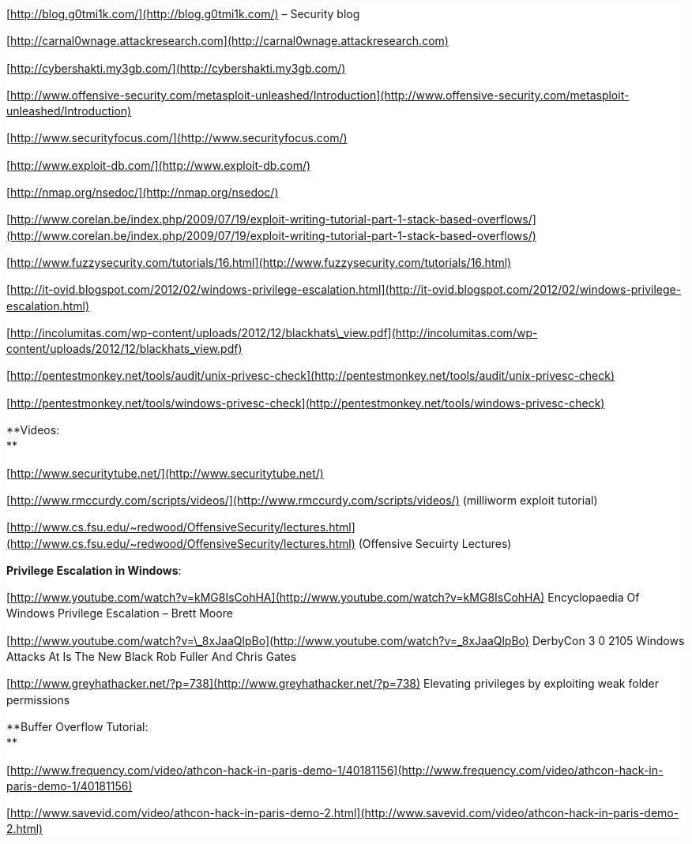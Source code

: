 [http://blog.g0tmi1k.com/](http://blog.g0tmi1k.com/) – Security blog

[http://carnal0wnage.attackresearch.com](http://carnal0wnage.attackresearch.com)

[http://cybershakti.my3gb.com/](http://cybershakti.my3gb.com/)

[http://www.offensive-security.com/metasploit-unleashed/Introduction](http://www.offensive-security.com/metasploit-unleashed/Introduction)

[http://www.securityfocus.com/](http://www.securityfocus.com/)

[http://www.exploit-db.com/](http://www.exploit-db.com/)

[http://nmap.org/nsedoc/](http://nmap.org/nsedoc/)

[http://www.corelan.be/index.php/2009/07/19/exploit-writing-tutorial-part-1-stack-based-overflows/](http://www.corelan.be/index.php/2009/07/19/exploit-writing-tutorial-part-1-stack-based-overflows/)

[http://www.fuzzysecurity.com/tutorials/16.html](http://www.fuzzysecurity.com/tutorials/16.html)

[http://it-ovid.blogspot.com/2012/02/windows-privilege-escalation.html](http://it-ovid.blogspot.com/2012/02/windows-privilege-escalation.html)

[http://incolumitas.com/wp-content/uploads/2012/12/blackhats\_view.pdf](http://incolumitas.com/wp-content/uploads/2012/12/blackhats_view.pdf)

[http://pentestmonkey.net/tools/audit/unix-privesc-check](http://pentestmonkey.net/tools/audit/unix-privesc-check)

[http://pentestmonkey.net/tools/windows-privesc-check](http://pentestmonkey.net/tools/windows-privesc-check)

**Videos:  
**

[http://www.securitytube.net/](http://www.securitytube.net/)

[http://www.rmccurdy.com/scripts/videos/](http://www.rmccurdy.com/scripts/videos/) \(milliworm exploit tutorial\)

[http://www.cs.fsu.edu/~redwood/OffensiveSecurity/lectures.html](http://www.cs.fsu.edu/~redwood/OffensiveSecurity/lectures.html) \(Offensive Secuirty Lectures\)

**Privilege Escalation in Windows**:

[http://www.youtube.com/watch?v=kMG8IsCohHA](http://www.youtube.com/watch?v=kMG8IsCohHA) Encyclopaedia Of Windows Privilege Escalation – Brett Moore

[http://www.youtube.com/watch?v=\_8xJaaQlpBo](http://www.youtube.com/watch?v=_8xJaaQlpBo) DerbyCon 3 0 2105 Windows Attacks At Is The New Black Rob Fuller And Chris Gates

[http://www.greyhathacker.net/?p=738](http://www.greyhathacker.net/?p=738) Elevating privileges by exploiting weak folder permissions

**Buffer Overflow Tutorial:  
**

[http://www.frequency.com/video/athcon-hack-in-paris-demo-1/40181156](http://www.frequency.com/video/athcon-hack-in-paris-demo-1/40181156)

[http://www.savevid.com/video/athcon-hack-in-paris-demo-2.html](http://www.savevid.com/video/athcon-hack-in-paris-demo-2.html)
